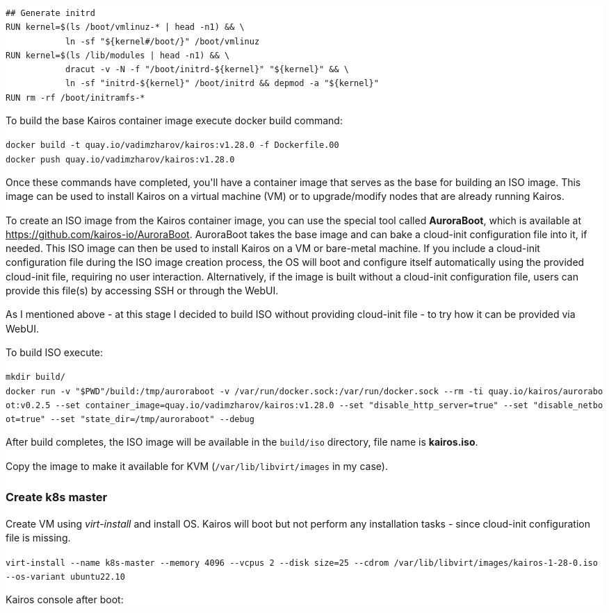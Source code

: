 ```
## Generate initrd
RUN kernel=$(ls /boot/vmlinuz-* | head -n1) && \
            ln -sf "${kernel#/boot/}" /boot/vmlinuz
RUN kernel=$(ls /lib/modules | head -n1) && \
            dracut -v -N -f "/boot/initrd-${kernel}" "${kernel}" && \
            ln -sf "initrd-${kernel}" /boot/initrd && depmod -a "${kernel}"
RUN rm -rf /boot/initramfs-*

```

To build the base Kairos container image execute docker build command:
```
docker build -t quay.io/vadimzharov/kairos:v1.28.0 -f Dockerfile.00
docker push quay.io/vadimzharov/kairos:v1.28.0
```

Once these commands have completed, you'll have a container image that serves as the base for building an ISO image. This image can be used to install Kairos on a virtual machine (VM) or to upgrade/modify nodes that are already running Kairos.

To create an ISO image from the Kairos container image, you can use the special tool called **AuroraBoot**, which is available at https://github.com/kairos-io/AuroraBoot. AuroraBoot takes the base image and can bake a cloud-init configuration file into it, if needed. This ISO image can then be used to install Kairos on a VM or bare-metal machine.
If you include a cloud-init configuration file during the ISO image creation process, the OS will boot and configure itself automatically using the provided cloud-init file, requiring no user interaction. Alternatively, if the image is built without a cloud-init configuration file, users can provide this file(s) by accessing SSH or through the WebUI.

As I mentioned above - at this stage I decided to build ISO without providing cloud-init file - to try how it can be provided via WebUI.

To build ISO execute:
```
mkdir build/
docker run -v "$PWD"/build:/tmp/auroraboot -v /var/run/docker.sock:/var/run/docker.sock --rm -ti quay.io/kairos/auroraboot:v0.2.5 --set container_image=quay.io/vadimzharov/kairos:v1.28.0 --set "disable_http_server=true" --set "disable_netboot=true" --set "state_dir=/tmp/auroraboot" --debug
```
After build completes, the ISO image will be available in the `build/iso` directory, file name is **kairos.iso**.

Copy the image to make it available for KVM (`/var/lib/libvirt/images` in my case).

### Create k8s master

Create VM using *virt-install* and install OS. Kairos will boot but not perform any installation tasks - since cloud-init configuration file is missing.
```
virt-install --name k8s-master --memory 4096 --vcpus 2 --disk size=25 --cdrom /var/lib/libvirt/images/kairos-1-28-0.iso --os-variant ubuntu22.10
```

Kairos console after boot:
